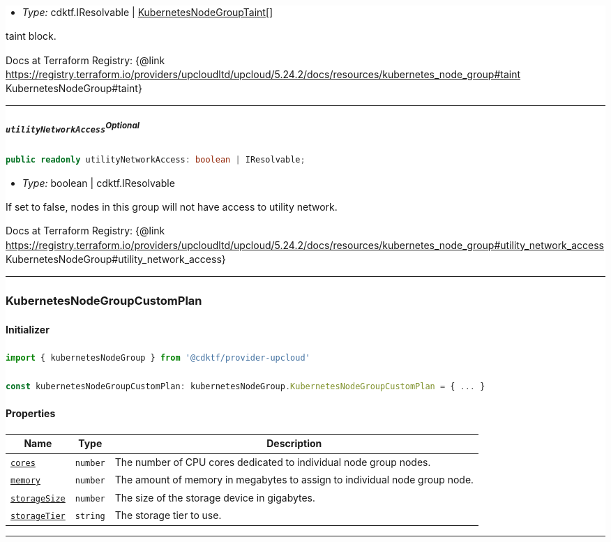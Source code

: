 - *Type:* cdktf.IResolvable | <a href="#@cdktf/provider-upcloud.kubernetesNodeGroup.KubernetesNodeGroupTaint">KubernetesNodeGroupTaint</a>[]

taint block.

Docs at Terraform Registry: {@link https://registry.terraform.io/providers/upcloudltd/upcloud/5.24.2/docs/resources/kubernetes_node_group#taint KubernetesNodeGroup#taint}

---

##### `utilityNetworkAccess`<sup>Optional</sup> <a name="utilityNetworkAccess" id="@cdktf/provider-upcloud.kubernetesNodeGroup.KubernetesNodeGroupConfig.property.utilityNetworkAccess"></a>

```typescript
public readonly utilityNetworkAccess: boolean | IResolvable;
```

- *Type:* boolean | cdktf.IResolvable

If set to false, nodes in this group will not have access to utility network.

Docs at Terraform Registry: {@link https://registry.terraform.io/providers/upcloudltd/upcloud/5.24.2/docs/resources/kubernetes_node_group#utility_network_access KubernetesNodeGroup#utility_network_access}

---

### KubernetesNodeGroupCustomPlan <a name="KubernetesNodeGroupCustomPlan" id="@cdktf/provider-upcloud.kubernetesNodeGroup.KubernetesNodeGroupCustomPlan"></a>

#### Initializer <a name="Initializer" id="@cdktf/provider-upcloud.kubernetesNodeGroup.KubernetesNodeGroupCustomPlan.Initializer"></a>

```typescript
import { kubernetesNodeGroup } from '@cdktf/provider-upcloud'

const kubernetesNodeGroupCustomPlan: kubernetesNodeGroup.KubernetesNodeGroupCustomPlan = { ... }
```

#### Properties <a name="Properties" id="Properties"></a>

| **Name** | **Type** | **Description** |
| --- | --- | --- |
| <code><a href="#@cdktf/provider-upcloud.kubernetesNodeGroup.KubernetesNodeGroupCustomPlan.property.cores">cores</a></code> | <code>number</code> | The number of CPU cores dedicated to individual node group nodes. |
| <code><a href="#@cdktf/provider-upcloud.kubernetesNodeGroup.KubernetesNodeGroupCustomPlan.property.memory">memory</a></code> | <code>number</code> | The amount of memory in megabytes to assign to individual node group node. |
| <code><a href="#@cdktf/provider-upcloud.kubernetesNodeGroup.KubernetesNodeGroupCustomPlan.property.storageSize">storageSize</a></code> | <code>number</code> | The size of the storage device in gigabytes. |
| <code><a href="#@cdktf/provider-upcloud.kubernetesNodeGroup.KubernetesNodeGroupCustomPlan.property.storageTier">storageTier</a></code> | <code>string</code> | The storage tier to use. |

---
